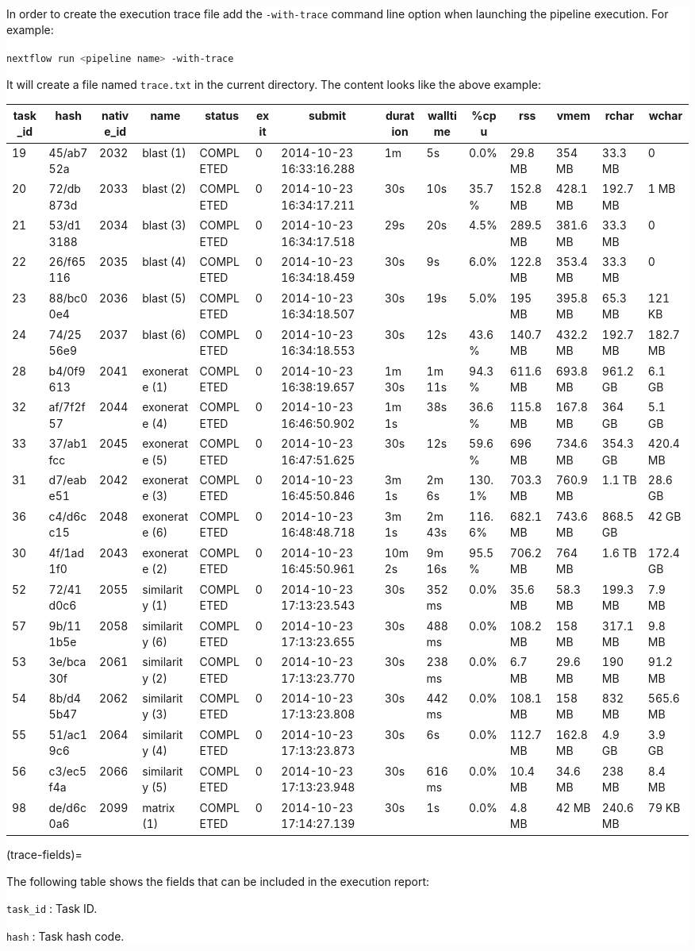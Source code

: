 In order to create the execution trace file add the `-with-trace` command line option when launching the pipeline execution. For example:

```bash
nextflow run <pipeline name> -with-trace
```

It will create a file named `trace.txt` in the current directory. The content looks like the above example:

| task_id | hash      | native_id | name           | status    | exit | submit                  | duration | walltime | %cpu   | rss      | vmem     | rchar    | wchar    |
| ------- | --------- | --------- | -------------- | --------- | ---- | ----------------------- | -------- | -------- | ------ | -------- | -------- | -------- | -------- |
| 19      | 45/ab752a | 2032      | blast (1)      | COMPLETED | 0    | 2014-10-23 16:33:16.288 | 1m       | 5s       | 0.0%   | 29.8 MB  | 354 MB   | 33.3 MB  | 0        |
| 20      | 72/db873d | 2033      | blast (2)      | COMPLETED | 0    | 2014-10-23 16:34:17.211 | 30s      | 10s      | 35.7%  | 152.8 MB | 428.1 MB | 192.7 MB | 1 MB     |
| 21      | 53/d13188 | 2034      | blast (3)      | COMPLETED | 0    | 2014-10-23 16:34:17.518 | 29s      | 20s      | 4.5%   | 289.5 MB | 381.6 MB | 33.3 MB  | 0        |
| 22      | 26/f65116 | 2035      | blast (4)      | COMPLETED | 0    | 2014-10-23 16:34:18.459 | 30s      | 9s       | 6.0%   | 122.8 MB | 353.4 MB | 33.3 MB  | 0        |
| 23      | 88/bc00e4 | 2036      | blast (5)      | COMPLETED | 0    | 2014-10-23 16:34:18.507 | 30s      | 19s      | 5.0%   | 195 MB   | 395.8 MB | 65.3 MB  | 121 KB   |
| 24      | 74/2556e9 | 2037      | blast (6)      | COMPLETED | 0    | 2014-10-23 16:34:18.553 | 30s      | 12s      | 43.6%  | 140.7 MB | 432.2 MB | 192.7 MB | 182.7 MB |
| 28      | b4/0f9613 | 2041      | exonerate (1)  | COMPLETED | 0    | 2014-10-23 16:38:19.657 | 1m 30s   | 1m 11s   | 94.3%  | 611.6 MB | 693.8 MB | 961.2 GB | 6.1 GB   |
| 32      | af/7f2f57 | 2044      | exonerate (4)  | COMPLETED | 0    | 2014-10-23 16:46:50.902 | 1m 1s    | 38s      | 36.6%  | 115.8 MB | 167.8 MB | 364 GB   | 5.1 GB   |
| 33      | 37/ab1fcc | 2045      | exonerate (5)  | COMPLETED | 0    | 2014-10-23 16:47:51.625 | 30s      | 12s      | 59.6%  | 696 MB   | 734.6 MB | 354.3 GB | 420.4 MB |
| 31      | d7/eabe51 | 2042      | exonerate (3)  | COMPLETED | 0    | 2014-10-23 16:45:50.846 | 3m 1s    | 2m 6s    | 130.1% | 703.3 MB | 760.9 MB | 1.1 TB   | 28.6 GB  |
| 36      | c4/d6cc15 | 2048      | exonerate (6)  | COMPLETED | 0    | 2014-10-23 16:48:48.718 | 3m 1s    | 2m 43s   | 116.6% | 682.1 MB | 743.6 MB | 868.5 GB | 42 GB    |
| 30      | 4f/1ad1f0 | 2043      | exonerate (2)  | COMPLETED | 0    | 2014-10-23 16:45:50.961 | 10m 2s   | 9m 16s   | 95.5%  | 706.2 MB | 764 MB   | 1.6 TB   | 172.4 GB |
| 52      | 72/41d0c6 | 2055      | similarity (1) | COMPLETED | 0    | 2014-10-23 17:13:23.543 | 30s      | 352ms    | 0.0%   | 35.6 MB  | 58.3 MB  | 199.3 MB | 7.9 MB   |
| 57      | 9b/111b5e | 2058      | similarity (6) | COMPLETED | 0    | 2014-10-23 17:13:23.655 | 30s      | 488ms    | 0.0%   | 108.2 MB | 158 MB   | 317.1 MB | 9.8 MB   |
| 53      | 3e/bca30f | 2061      | similarity (2) | COMPLETED | 0    | 2014-10-23 17:13:23.770 | 30s      | 238ms    | 0.0%   | 6.7 MB   | 29.6 MB  | 190 MB   | 91.2 MB  |
| 54      | 8b/d45b47 | 2062      | similarity (3) | COMPLETED | 0    | 2014-10-23 17:13:23.808 | 30s      | 442ms    | 0.0%   | 108.1 MB | 158 MB   | 832 MB   | 565.6 MB |
| 55      | 51/ac19c6 | 2064      | similarity (4) | COMPLETED | 0    | 2014-10-23 17:13:23.873 | 30s      | 6s       | 0.0%   | 112.7 MB | 162.8 MB | 4.9 GB   | 3.9 GB   |
| 56      | c3/ec5f4a | 2066      | similarity (5) | COMPLETED | 0    | 2014-10-23 17:13:23.948 | 30s      | 616ms    | 0.0%   | 10.4 MB  | 34.6 MB  | 238 MB   | 8.4 MB   |
| 98      | de/d6c0a6 | 2099      | matrix (1)     | COMPLETED | 0    | 2014-10-23 17:14:27.139 | 30s      | 1s       | 0.0%   | 4.8 MB   | 42 MB    | 240.6 MB | 79 KB    |

(trace-fields)=

The following table shows the fields that can be included in the execution report:

`task_id`
: Task ID.

`hash`
: Task hash code.
